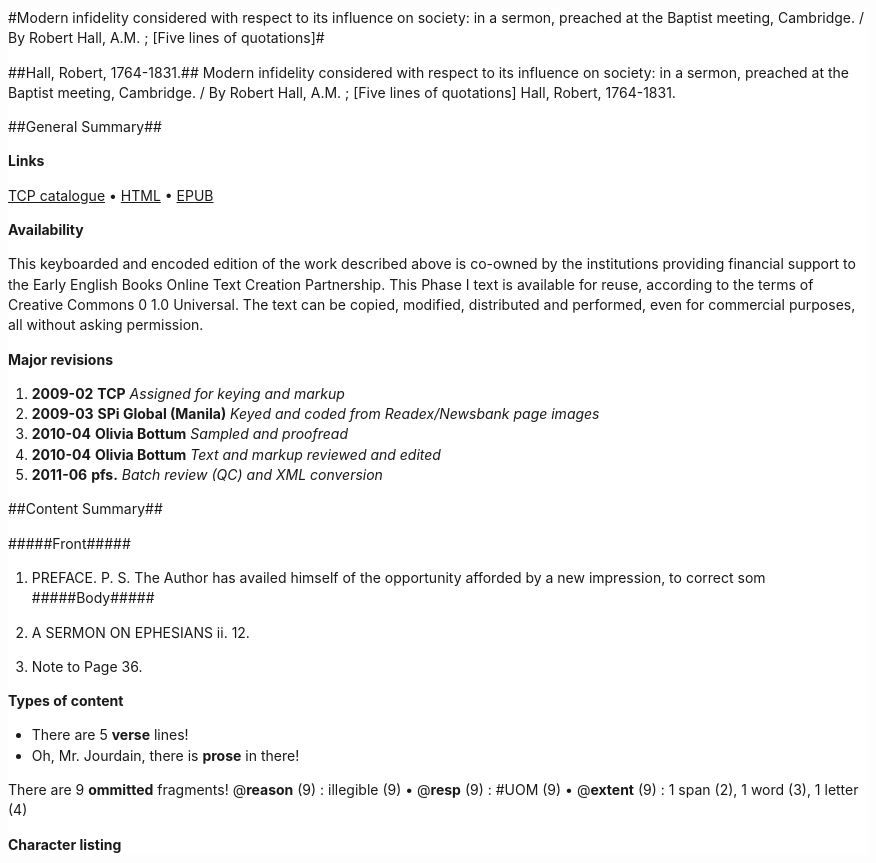 #Modern infidelity considered with respect to its influence on society: in a sermon, preached at the Baptist meeting, Cambridge. / By Robert Hall, A.M. ; [Five lines of quotations]#

##Hall, Robert, 1764-1831.##
Modern infidelity considered with respect to its influence on society: in a sermon, preached at the Baptist meeting, Cambridge. / By Robert Hall, A.M. ; [Five lines of quotations]
Hall, Robert, 1764-1831.

##General Summary##

**Links**

[TCP catalogue](http://www.ota.ox.ac.uk/tcp/)  • 
[HTML](http://tei.it.ox.ac.uk/tcp/Texts-HTML/free/N28/N28180.html)  • 
[EPUB](http://tei.it.ox.ac.uk/tcp/Texts-EPUB/free/N28/N28180.epub)

**Availability**

This keyboarded and encoded edition of the
	       work described above is co-owned by the institutions
	       providing financial support to the Early English Books
	       Online Text Creation Partnership. This Phase I text is
	       available for reuse, according to the terms of Creative
	       Commons 0 1.0 Universal. The text can be copied,
	       modified, distributed and performed, even for
	       commercial purposes, all without asking permission.

**Major revisions**

1. __2009-02__ __TCP__ *Assigned for keying and markup*
1. __2009-03__ __SPi Global (Manila)__ *Keyed and coded from Readex/Newsbank page images*
1. __2010-04__ __Olivia Bottum__ *Sampled and proofread*
1. __2010-04__ __Olivia Bottum__ *Text and markup reviewed and edited*
1. __2011-06__ __pfs.__ *Batch review (QC) and XML conversion*

##Content Summary##

#####Front#####

1. PREFACE.
P. S. The Author has availed himself of the opportunity afforded by a new impression, to correct som
#####Body#####

1. A SERMON ON EPHESIANS ii. 12.

1. Note to Page 36.

**Types of content**

  * There are 5 **verse** lines!
  * Oh, Mr. Jourdain, there is **prose** in there!

There are 9 **ommitted** fragments! 
 @__reason__ (9) : illegible (9)  •  @__resp__ (9) : #UOM (9)  •  @__extent__ (9) : 1 span (2), 1 word (3), 1 letter (4)

**Character listing**
